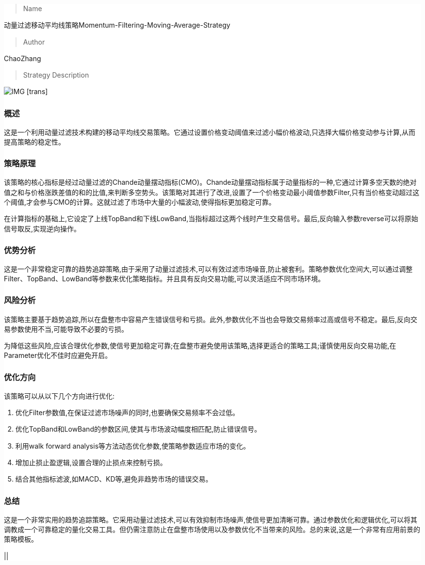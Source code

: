 
> Name

动量过滤移动平均线策略Momentum-Filtering-Moving-Average-Strategy

> Author

ChaoZhang

> Strategy Description

![IMG](https://www.fmz.com/upload/asset/940a2eace662f21762.png)
[trans]

### 概述

这是一个利用动量过滤技术构建的移动平均线交易策略。它通过设置价格变动阈值来过滤小幅价格波动,只选择大幅价格变动参与计算,从而提高策略的稳定性。

### 策略原理

该策略的核心指标是经过动量过滤的Chande动量摆动指标(CMO)。Chande动量摆动指标属于动量指标的一种,它通过计算多空天数的绝对值之和与价格涨跌差值的和的比值,来判断多空势头。该策略对其进行了改进,设置了一个价格变动最小阈值参数Filter,只有当价格变动超过这个阈值,才会参与CMO的计算。这就过滤了市场中大量的小幅波动,使得指标更加稳定可靠。

在计算指标的基础上,它设定了上线TopBand和下线LowBand,当指标超过这两个线时产生交易信号。最后,反向输入参数reverse可以将原始信号取反,实现逆向操作。

### 优势分析

这是一个非常稳定可靠的趋势追踪策略,由于采用了动量过滤技术,可以有效过滤市场噪音,防止被套利。策略参数优化空间大,可以通过调整Filter、TopBand、LowBand等参数来优化策略指标。并且具有反向交易功能,可以灵活适应不同市场环境。

### 风险分析

该策略主要基于趋势追踪,所以在盘整市中容易产生错误信号和亏损。此外,参数优化不当也会导致交易频率过高或信号不稳定。最后,反向交易参数使用不当,可能导致不必要的亏损。

为降低这些风险,应该合理优化参数,使信号更加稳定可靠;在盘整市避免使用该策略,选择更适合的策略工具;谨慎使用反向交易功能,在Parameter优化不佳时应避免开启。

### 优化方向  

该策略可以从以下几个方向进行优化:

1. 优化Filter参数值,在保证过滤市场噪声的同时,也要确保交易频率不会过低。

2. 优化TopBand和LowBand的参数区间,使其与市场波动幅度相匹配,防止错误信号。

3. 利用walk forward analysis等方法动态优化参数,使策略参数适应市场的变化。

4. 增加止损止盈逻辑,设置合理的止损点来控制亏损。

5. 结合其他指标滤波,如MACD、KD等,避免非趋势市场的错误交易。


### 总结  

这是一个非常实用的趋势追踪策略。它采用动量过滤技术,可以有效抑制市场噪声,使信号更加清晰可靠。通过参数优化和逻辑优化,可以将其调教成一个可靠稳定的量化交易工具。但仍需注意防止在盘整市场使用以及参数优化不当带来的风险。总的来说,这是一个非常有应用前景的策略模板。

||  

